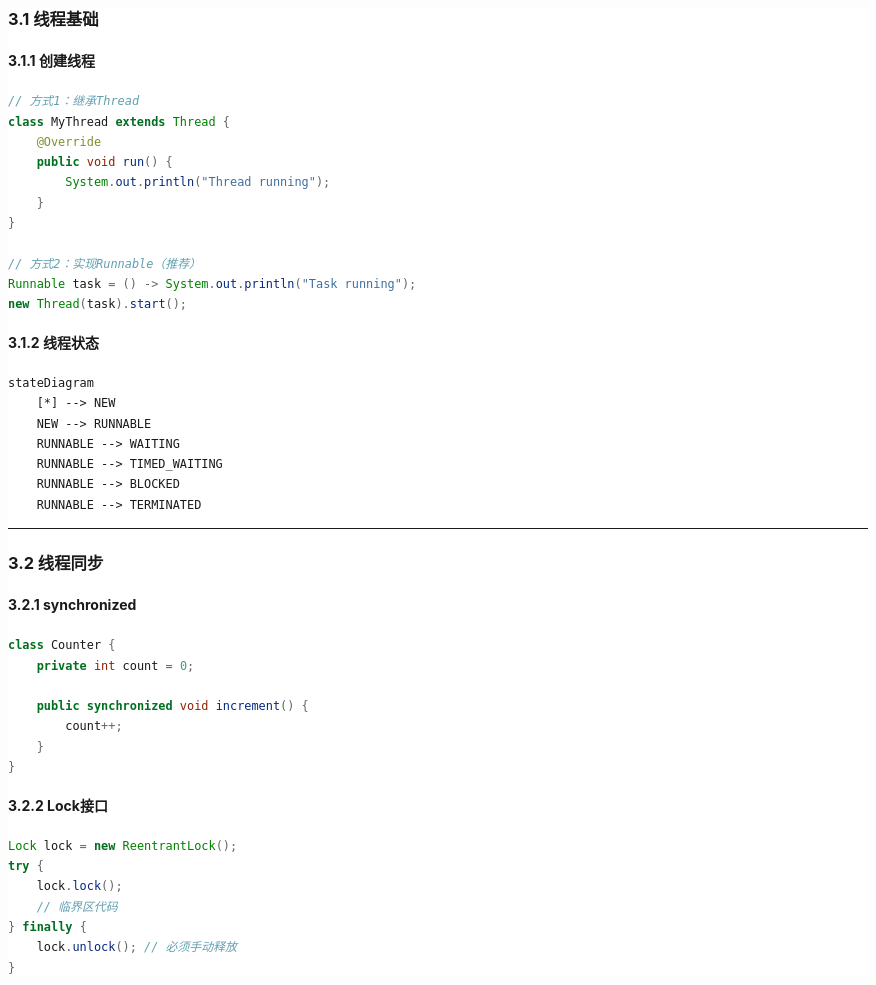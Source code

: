 ### **3.1 线程基础**

#### **3.1.1 创建线程**
```java
// 方式1：继承Thread
class MyThread extends Thread {
    @Override
    public void run() {
        System.out.println("Thread running");
    }
}

// 方式2：实现Runnable（推荐）
Runnable task = () -> System.out.println("Task running");
new Thread(task).start();
```

#### **3.1.2 线程状态**
```mermaid
stateDiagram
    [*] --> NEW
    NEW --> RUNNABLE
    RUNNABLE --> WAITING
    RUNNABLE --> TIMED_WAITING
    RUNNABLE --> BLOCKED
    RUNNABLE --> TERMINATED
```

---

### **3.2 线程同步**

#### **3.2.1 synchronized**
```java
class Counter {
    private int count = 0;
    
    public synchronized void increment() {
        count++;
    }
}
```

#### **3.2.2 Lock接口**
```java
Lock lock = new ReentrantLock();
try {
    lock.lock();
    // 临界区代码
} finally {
    lock.unlock(); // 必须手动释放
}
```
